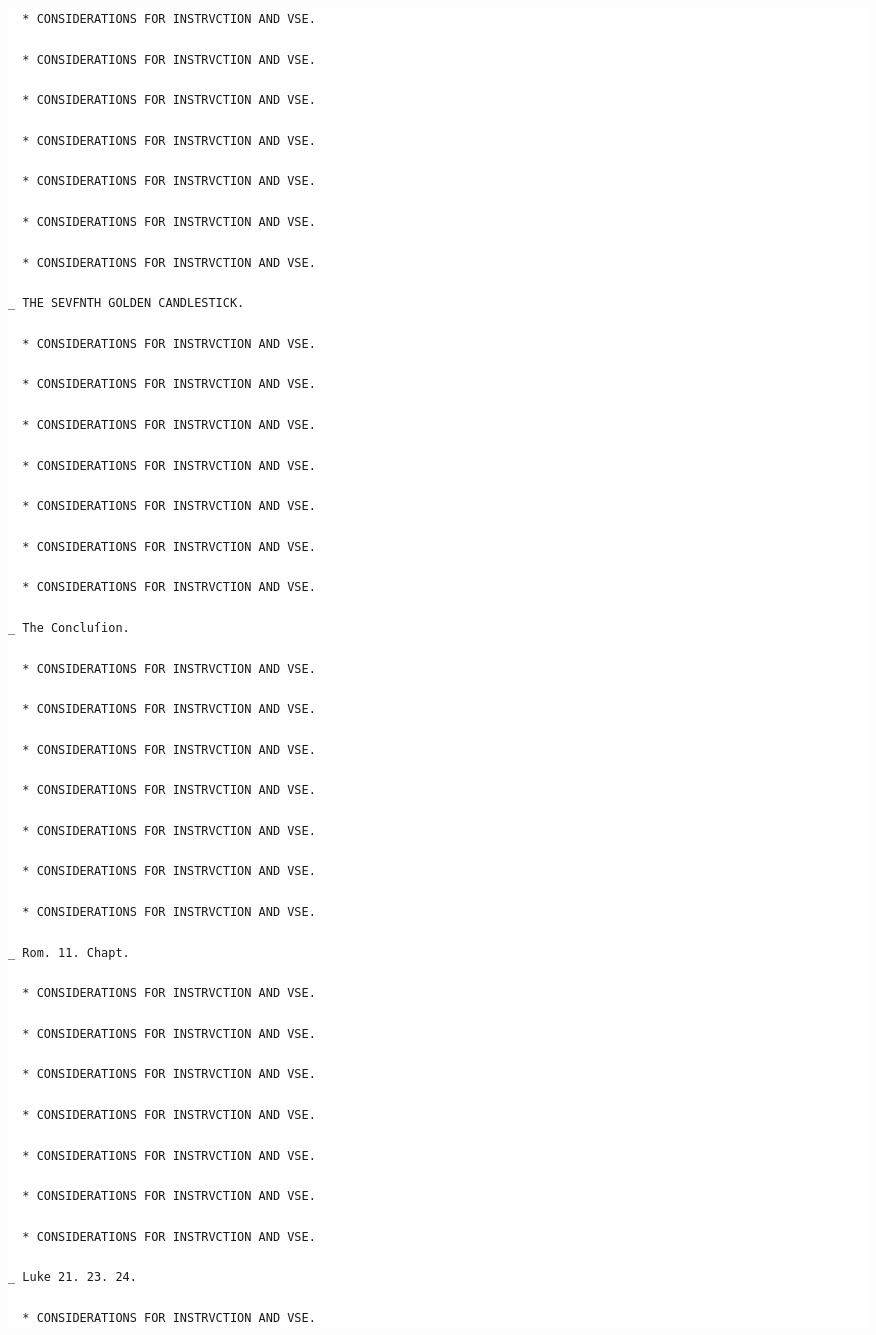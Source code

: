       * CONSIDERATIONS FOR INSTRVCTION AND VSE.

      * CONSIDERATIONS FOR INSTRVCTION AND VSE.

      * CONSIDERATIONS FOR INSTRVCTION AND VSE.

      * CONSIDERATIONS FOR INSTRVCTION AND VSE.

      * CONSIDERATIONS FOR INSTRVCTION AND VSE.

      * CONSIDERATIONS FOR INSTRVCTION AND VSE.

      * CONSIDERATIONS FOR INSTRVCTION AND VSE.

    _ THE SEVFNTH GOLDEN CANDLESTICK.

      * CONSIDERATIONS FOR INSTRVCTION AND VSE.

      * CONSIDERATIONS FOR INSTRVCTION AND VSE.

      * CONSIDERATIONS FOR INSTRVCTION AND VSE.

      * CONSIDERATIONS FOR INSTRVCTION AND VSE.

      * CONSIDERATIONS FOR INSTRVCTION AND VSE.

      * CONSIDERATIONS FOR INSTRVCTION AND VSE.

      * CONSIDERATIONS FOR INSTRVCTION AND VSE.

    _ The Concluſion.

      * CONSIDERATIONS FOR INSTRVCTION AND VSE.

      * CONSIDERATIONS FOR INSTRVCTION AND VSE.

      * CONSIDERATIONS FOR INSTRVCTION AND VSE.

      * CONSIDERATIONS FOR INSTRVCTION AND VSE.

      * CONSIDERATIONS FOR INSTRVCTION AND VSE.

      * CONSIDERATIONS FOR INSTRVCTION AND VSE.

      * CONSIDERATIONS FOR INSTRVCTION AND VSE.

    _ Rom. 11. Chapt.

      * CONSIDERATIONS FOR INSTRVCTION AND VSE.

      * CONSIDERATIONS FOR INSTRVCTION AND VSE.

      * CONSIDERATIONS FOR INSTRVCTION AND VSE.

      * CONSIDERATIONS FOR INSTRVCTION AND VSE.

      * CONSIDERATIONS FOR INSTRVCTION AND VSE.

      * CONSIDERATIONS FOR INSTRVCTION AND VSE.

      * CONSIDERATIONS FOR INSTRVCTION AND VSE.

    _ Luke 21. 23. 24.

      * CONSIDERATIONS FOR INSTRVCTION AND VSE.
